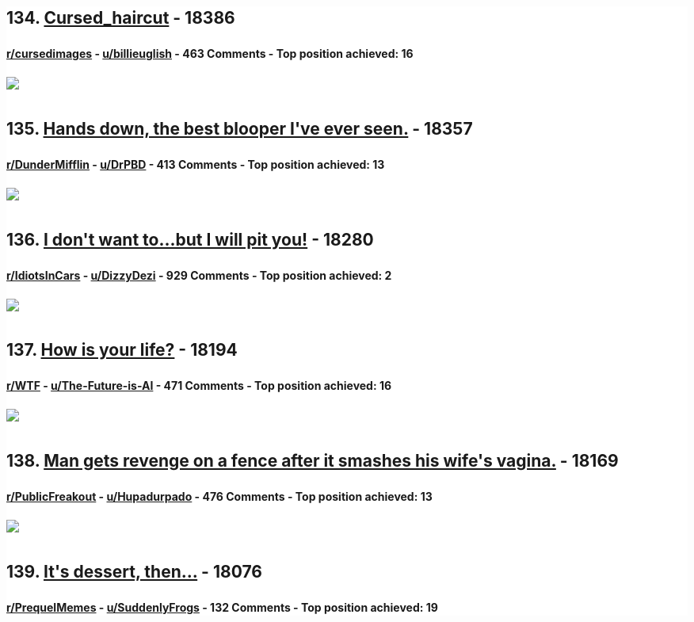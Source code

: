 ## 134. [Cursed_haircut](http://reddit.com/r/cursedimages/comments/f7vm4a/cursed_haircut/) - 18386
#### [r/cursedimages](http://reddit.com/r/cursedimages) - [u/billieuglish](http://reddit.com/u/billieuglish) - 463 Comments - Top position achieved: 16

<a href="https://i.redd.it/c87qeslffii41.jpg"><img src="https://b.thumbs.redditmedia.com/0o3N-J9Wqob8W2S6KplQIywAwpqbq-vP7JLP0ykCbLw.jpg"></img></a>

## 135. [Hands down, the best blooper I've ever seen.](http://reddit.com/r/DunderMifflin/comments/f7sgs9/hands_down_the_best_blooper_ive_ever_seen/) - 18357
#### [r/DunderMifflin](http://reddit.com/r/DunderMifflin) - [u/DrPBD](http://reddit.com/u/DrPBD) - 413 Comments - Top position achieved: 13

<a href="https://v.redd.it/mmjvdv918hi41"><img src="https://b.thumbs.redditmedia.com/SWn9Y0w8bc-oM9DGajU1VQxRF_o-T_Oa5c2UDzC2N0E.jpg"></img></a>

## 136. [I don't want to...but I will pit you!](http://reddit.com/r/IdiotsInCars/comments/f8341m/i_dont_want_tobut_i_will_pit_you/) - 18280
#### [r/IdiotsInCars](http://reddit.com/r/IdiotsInCars) - [u/DizzyDezi](http://reddit.com/u/DizzyDezi) - 929 Comments - Top position achieved: 2

<a href="https://gfycat.com/coldnegativeanglerfish"><img src="https://b.thumbs.redditmedia.com/3jBFw8cxYDvVFZF-8qCbu9Y4AUct2l2mzNMYHRXscYo.jpg"></img></a>

## 137. [How is your life?](http://reddit.com/r/WTF/comments/f7qrjk/how_is_your_life/) - 18194
#### [r/WTF](http://reddit.com/r/WTF) - [u/The-Future-is-AI](http://reddit.com/u/The-Future-is-AI) - 471 Comments - Top position achieved: 16

<a href="https://v.redd.it/b2xr5o90agi41"><img src="https://b.thumbs.redditmedia.com/QQC5kksRHD4fDKBNAfGGf_5x4XxjeLuAUf_trsX2Crk.jpg"></img></a>

## 138. [Man gets revenge on a fence after it smashes his wife's vagina.](http://reddit.com/r/PublicFreakout/comments/f7qfjs/man_gets_revenge_on_a_fence_after_it_smashes_his/) - 18169
#### [r/PublicFreakout](http://reddit.com/r/PublicFreakout) - [u/Hupadurpado](http://reddit.com/u/Hupadurpado) - 476 Comments - Top position achieved: 13

<a href="https://i.redd.it/7omut8dn2gi41.gif"><img src="https://b.thumbs.redditmedia.com/322f3AuLrpI9NmDuLTPrH5igc29O4_frWVBR1n9oWhc.jpg"></img></a>

## 139. [It's dessert, then...](http://reddit.com/r/PrequelMemes/comments/f7q0da/its_dessert_then/) - 18076
#### [r/PrequelMemes](http://reddit.com/r/PrequelMemes) - [u/SuddenlyFrogs](http://reddit.com/u/SuddenlyFrogs) - 132 Comments - Top position achieved: 19

